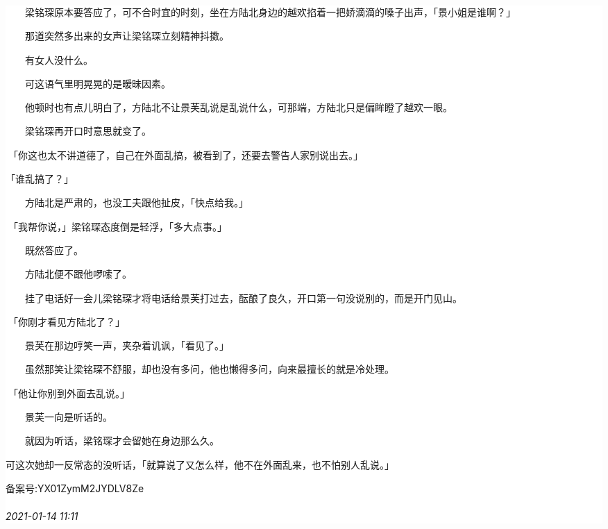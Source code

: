 　　梁铭琛原本要答应了，可不合时宜的时刻，坐在方陆北身边的越欢掐着一把娇滴滴的嗓子出声，「景小姐是谁啊？」


　　那道突然多出来的女声让梁铭琛立刻精神抖擞。


　　有女人没什么。


　　可这语气里明晃晃的是暧昧因素。


　　他顿时也有点儿明白了，方陆北不让景芙乱说是乱说什么，可那端，方陆北只是偏眸瞪了越欢一眼。


　　梁铭琛再开口时意思就变了。


 「你这也太不讲道德了，自己在外面乱搞，被看到了，还要去警告人家别说出去。」


「谁乱搞了？」


　　方陆北是严肃的，也没工夫跟他扯皮，「快点给我。」


 「我帮你说，」梁铭琛态度倒是轻浮，「多大点事。」


　　既然答应了。


　　方陆北便不跟他啰嗦了。


　　挂了电话好一会儿梁铭琛才将电话给景芙打过去，酝酿了良久，开口第一句没说别的，而是开门见山。


 「你刚才看见方陆北了？」


　　景芙在那边哼笑一声，夹杂着讥讽，「看见了。」


　　虽然那笑让梁铭琛不舒服，却也没有多问，他也懒得多问，向来最擅长的就是冷处理。


 「他让你别到外面去乱说。」


　　景芙一向是听话的。


　　就因为听话，梁铭琛才会留她在身边那么久。


可这次她却一反常态的没听话，「就算说了又怎么样，他不在外面乱来，也不怕别人乱说。」


备案号:YX01ZymM2JYDLV8Ze


###### 2021-01-14 11:11
